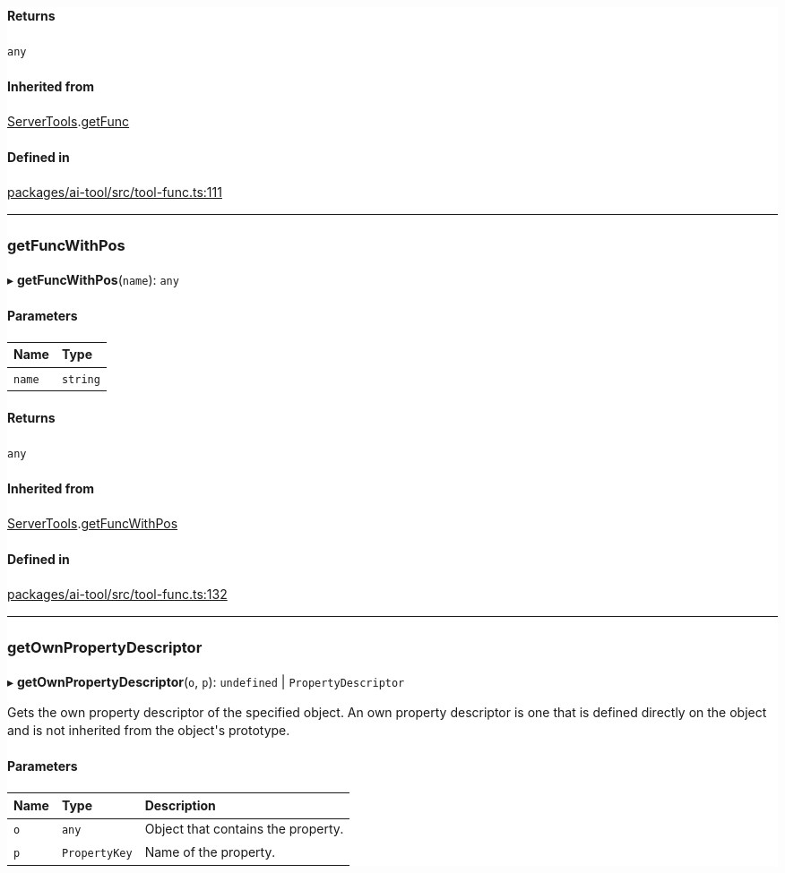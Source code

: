 #### Returns

`any`

#### Inherited from

[ServerTools](ServerTools.md).[getFunc](ServerTools.md#getfunc-1)

#### Defined in

[packages/ai-tool/src/tool-func.ts:111](https://github.com/isdk/ai-tool.js/blob/f6e1fb7a94cb6e37d6b6a73878d1bd61b26150ea/src/tool-func.ts#L111)

___

### getFuncWithPos

▸ **getFuncWithPos**(`name`): `any`

#### Parameters

| Name | Type |
| :------ | :------ |
| `name` | `string` |

#### Returns

`any`

#### Inherited from

[ServerTools](ServerTools.md).[getFuncWithPos](ServerTools.md#getfuncwithpos-1)

#### Defined in

[packages/ai-tool/src/tool-func.ts:132](https://github.com/isdk/ai-tool.js/blob/f6e1fb7a94cb6e37d6b6a73878d1bd61b26150ea/src/tool-func.ts#L132)

___

### getOwnPropertyDescriptor

▸ **getOwnPropertyDescriptor**(`o`, `p`): `undefined` \| `PropertyDescriptor`

Gets the own property descriptor of the specified object.
An own property descriptor is one that is defined directly on the object and is not inherited from the object's prototype.

#### Parameters

| Name | Type | Description |
| :------ | :------ | :------ |
| `o` | `any` | Object that contains the property. |
| `p` | `PropertyKey` | Name of the property. |
